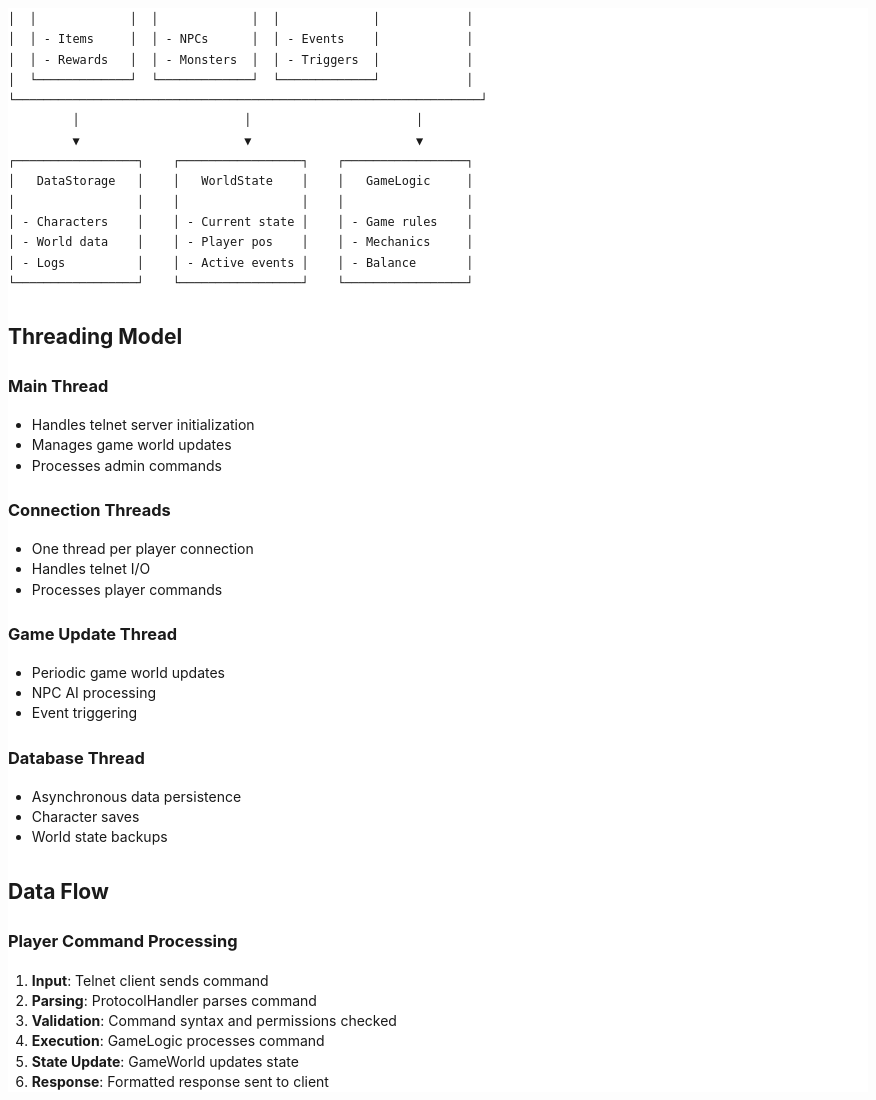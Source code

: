 ```
│  │             │  │             │  │             │            │
│  │ - Items     │  │ - NPCs      │  │ - Events    │            │
│  │ - Rewards   │  │ - Monsters  │  │ - Triggers  │            │
│  └─────────────┘  └─────────────┘  └─────────────┘            │
└─────────────────────────────────────────────────────────────────┘
         │                       │                       │
         ▼                       ▼                       ▼
┌─────────────────┐    ┌─────────────────┐    ┌─────────────────┐
│   DataStorage   │    │   WorldState    │    │   GameLogic     │
│                 │    │                 │    │                 │
│ - Characters    │    │ - Current state │    │ - Game rules    │
│ - World data    │    │ - Player pos    │    │ - Mechanics     │
│ - Logs          │    │ - Active events │    │ - Balance       │
└─────────────────┘    └─────────────────┘    └─────────────────┘
```

## Threading Model

### Main Thread
- Handles telnet server initialization
- Manages game world updates
- Processes admin commands

### Connection Threads
- One thread per player connection
- Handles telnet I/O
- Processes player commands

### Game Update Thread
- Periodic game world updates
- NPC AI processing
- Event triggering

### Database Thread
- Asynchronous data persistence
- Character saves
- World state backups

## Data Flow

### Player Command Processing
1. **Input**: Telnet client sends command
2. **Parsing**: ProtocolHandler parses command
3. **Validation**: Command syntax and permissions checked
4. **Execution**: GameLogic processes command
5. **State Update**: GameWorld updates state
6. **Response**: Formatted response sent to client
